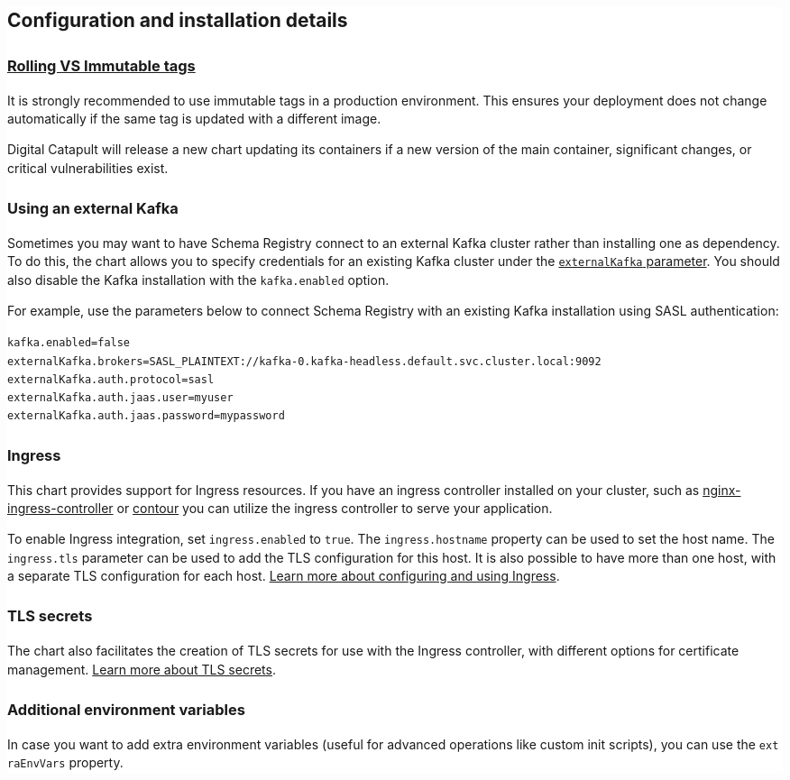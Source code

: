 
## Configuration and installation details

### [Rolling VS Immutable tags](https://docs.bitnami.com/containers/how-to/understand-rolling-tags-containers/)

It is strongly recommended to use immutable tags in a production environment. This ensures your deployment does not change automatically if the same tag is updated with a different image.

Digital Catapult will release a new chart updating its containers if a new version of the main container, significant changes, or critical vulnerabilities exist.

### Using an external Kafka

Sometimes you may want to have Schema Registry connect to an external Kafka cluster rather than installing one as dependency. To do this, the chart allows you to specify credentials for an existing Kafka cluster under the [`externalKafka` parameter](#kafka-chart-parameters). You should also disable the Kafka installation with the `kafka.enabled` option.

For example, use the parameters below to connect Schema Registry with an existing Kafka installation using SASL authentication:

```console
kafka.enabled=false
externalKafka.brokers=SASL_PLAINTEXT://kafka-0.kafka-headless.default.svc.cluster.local:9092
externalKafka.auth.protocol=sasl
externalKafka.auth.jaas.user=myuser
externalKafka.auth.jaas.password=mypassword
```

### Ingress

This chart provides support for Ingress resources. If you have an ingress controller installed on your cluster, such as [nginx-ingress-controller](https://github.com/bitnami/charts/tree/main/bitnami/nginx-ingress-controller) or [contour](https://github.com/bitnami/charts/tree/main/bitnami/contour) you can utilize the ingress controller to serve your application.

To enable Ingress integration, set `ingress.enabled` to `true`. The `ingress.hostname` property can be used to set the host name. The `ingress.tls` parameter can be used to add the TLS configuration for this host. It is also possible to have more than one host, with a separate TLS configuration for each host. [Learn more about configuring and using Ingress](https://docs.bitnami.com/kubernetes/apps/wasp-thing-service/configuration/configure-use-ingress/).

### TLS secrets

The chart also facilitates the creation of TLS secrets for use with the Ingress controller, with different options for certificate management. [Learn more about TLS secrets](https://docs.bitnami.com/kubernetes/apps/wasp-thing-service/administration/enable-tls/).

### Additional environment variables

In case you want to add extra environment variables (useful for advanced operations like custom init scripts), you can use the `extraEnvVars` property.
